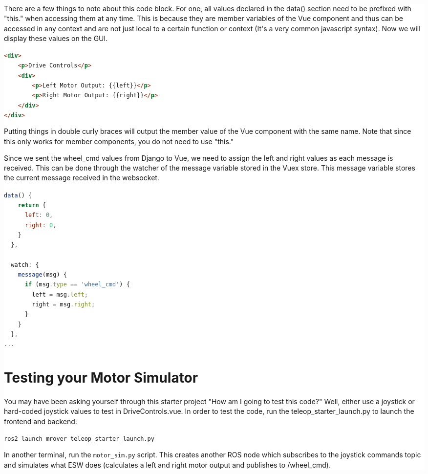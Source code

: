 There are a few things to note about this code block. For one, all values declared in the data() section need to be prefixed with "this." when accessing them at any time. This is because they are member variables of the Vue component and thus can be accessed in any context and are not just local to a certain function or context (It's a very common javascript syntax).
Now we will display these values on the GUI.

```html
<div>
	<p>Drive Controls</p>
	<div>
		<p>Left Motor Output: {{left}}</p>
		<p>Right Motor Output: {{right}}</p>
	</div>
</div>
```

Putting things in double curly braces will output the member value of the Vue component with the same name. Note that since this only works for member components, you do not need to use "this."

Since we sent the wheel_cmd values from Django to Vue, we need to assign the left and right values as each message is received. This can be done through the watcher of the message variable stored in the Vuex store. This message variable stores the current message received in the websocket.

```javascript
data() {
    return {
      left: 0,
      right: 0,
    }
  },

  watch: {
    message(msg) {
      if (msg.type == 'wheel_cmd') {
        left = msg.left;
        right = msg.right;
      }
    }
  },
...
```

# Testing your Motor Simulator

You may have been asking yourself through this starter project "How am I going to test this code?" Well, either use a joystick or hard-coded joystick values to test in DriveControls.vue. In order to test the code, run the teleop_starter_launch.py to launch the frontend and backend:

```bash
ros2 launch mrover teleop_starter_launch.py
```

In another terminal, run the `motor_sim.py` script. This creates another ROS node which subscribes to the joystick commands topic and simulates what ESW does (calculates a left and right motor output and publishes to /wheel_cmd).
